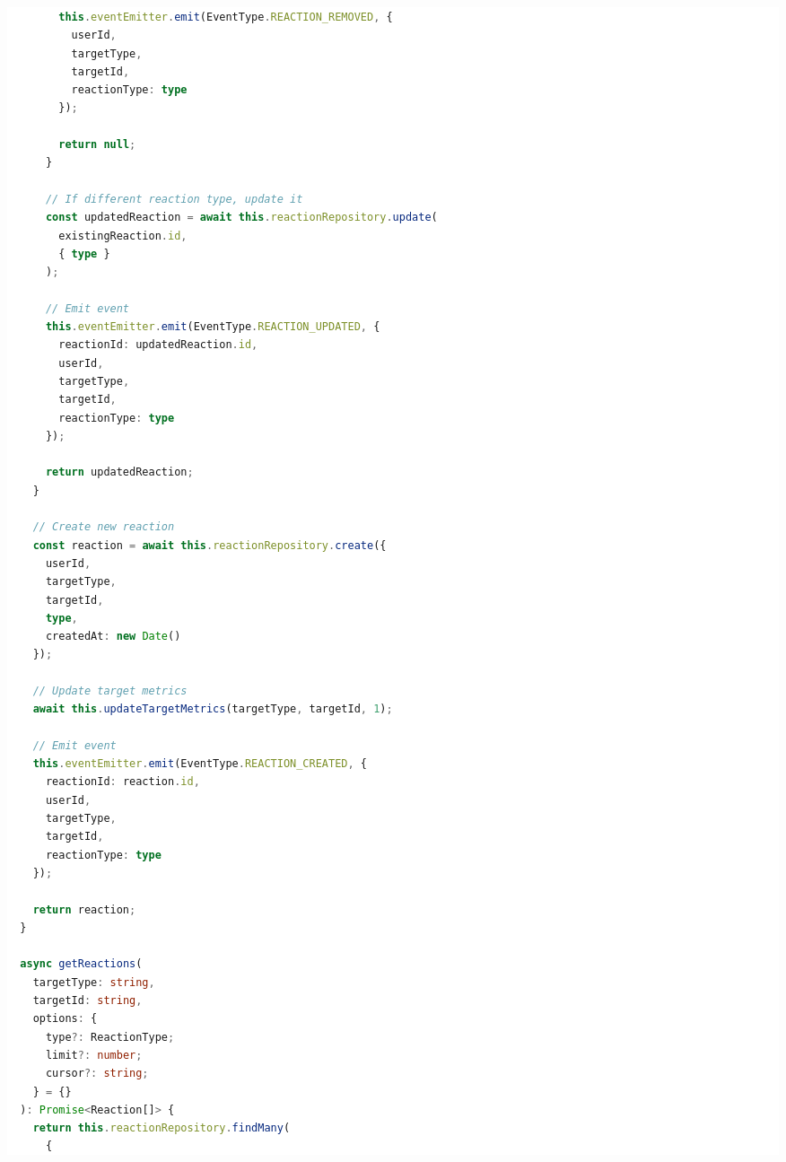 ```typescript
        this.eventEmitter.emit(EventType.REACTION_REMOVED, {
          userId,
          targetType,
          targetId,
          reactionType: type
        });
        
        return null;
      }
      
      // If different reaction type, update it
      const updatedReaction = await this.reactionRepository.update(
        existingReaction.id,
        { type }
      );
      
      // Emit event
      this.eventEmitter.emit(EventType.REACTION_UPDATED, {
        reactionId: updatedReaction.id,
        userId,
        targetType,
        targetId,
        reactionType: type
      });
      
      return updatedReaction;
    }
    
    // Create new reaction
    const reaction = await this.reactionRepository.create({
      userId,
      targetType,
      targetId,
      type,
      createdAt: new Date()
    });
    
    // Update target metrics
    await this.updateTargetMetrics(targetType, targetId, 1);
    
    // Emit event
    this.eventEmitter.emit(EventType.REACTION_CREATED, {
      reactionId: reaction.id,
      userId,
      targetType,
      targetId,
      reactionType: type
    });
    
    return reaction;
  }
  
  async getReactions(
    targetType: string,
    targetId: string,
    options: {
      type?: ReactionType;
      limit?: number;
      cursor?: string;
    } = {}
  ): Promise<Reaction[]> {
    return this.reactionRepository.findMany(
      {
```